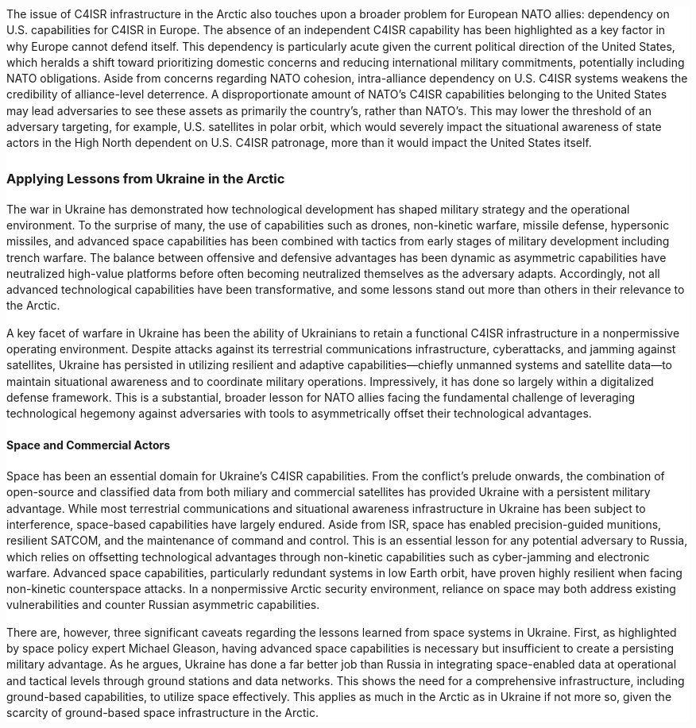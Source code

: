 The issue of C4ISR infrastructure in the Arctic also touches upon a broader problem for European NATO allies: dependency on U.S. capabilities for C4ISR in Europe. The absence of an independent C4ISR capability has been highlighted as a key factor in why Europe cannot defend itself. This dependency is particularly acute given the current political direction of the United States, which heralds a shift toward prioritizing domestic concerns and reducing international military commitments, potentially including NATO obligations. Aside from concerns regarding NATO cohesion, intra-alliance dependency on U.S. C4ISR systems weakens the credibility of alliance-level deterrence. A disproportionate amount of NATO’s C4ISR capabilities belonging to the United States may lead adversaries to see these assets as primarily the country’s, rather than NATO’s. This may lower the threshold of an adversary targeting, for example, U.S. satellites in polar orbit, which would severely impact the situational awareness of state actors in the High North dependent on U.S. C4ISR patronage, more than it would impact the United States itself.


### Applying Lessons from Ukraine in the Arctic

The war in Ukraine has demonstrated how technological development has shaped military strategy and the operational environment. To the surprise of many, the use of capabilities such as drones, non-kinetic warfare, missile defense, hypersonic missiles, and advanced space capabilities has been combined with tactics from early stages of military development including trench warfare. The balance between offensive and defensive advantages has been dynamic as asymmetric capabilities have neutralized high-value platforms before often becoming neutralized themselves as the adversary adapts. Accordingly, not all advanced technological capabilities have been transformative, and some lessons stand out more than others in their relevance to the Arctic.

A key facet of warfare in Ukraine has been the ability of Ukrainians to retain a functional C4ISR infrastructure in a nonpermissive operating environment. Despite attacks against its terrestrial communications infrastructure, cyberattacks, and jamming against satellites, Ukraine has persisted in utilizing resilient and adaptive capabilities—chiefly unmanned systems and satellite data—to maintain situational awareness and to coordinate military operations. Impressively, it has done so largely within a digitalized defense framework. This is a substantial, broader lesson for NATO allies facing the fundamental challenge of leveraging technological hegemony against adversaries with tools to asymmetrically offset their technological advantages.

#### Space and Commercial Actors

Space has been an essential domain for Ukraine’s C4ISR capabilities. From the conflict’s prelude onwards, the combination of open-source and classified data from both miliary and commercial satellites has provided Ukraine with a persistent military advantage. While most terrestrial communications and situational awareness infrastructure in Ukraine has been subject to interference, space-based capabilities have largely endured. Aside from ISR, space has enabled precision-guided munitions, resilient SATCOM, and the maintenance of command and control. This is an essential lesson for any potential adversary to Russia, which relies on offsetting technological advantages through non-kinetic capabilities such as cyber-jamming and electronic warfare. Advanced space capabilities, particularly redundant systems in low Earth orbit, have proven highly resilient when facing non-kinetic counterspace attacks. In a nonpermissive Arctic security environment, reliance on space may both address existing vulnerabilities and counter Russian asymmetric capabilities.

There are, however, three significant caveats regarding the lessons learned from space systems in Ukraine. First, as highlighted by space policy expert Michael Gleason, having advanced space capabilities is necessary but insufficient to create a persisting military advantage. As he argues, Ukraine has done a far better job than Russia in integrating space-enabled data at operational and tactical levels through ground stations and data networks. This shows the need for a comprehensive infrastructure, including ground-based capabilities, to utilize space effectively. This applies as much in the Arctic as in Ukraine if not more so, given the scarcity of ground-based space infrastructure in the Arctic.
